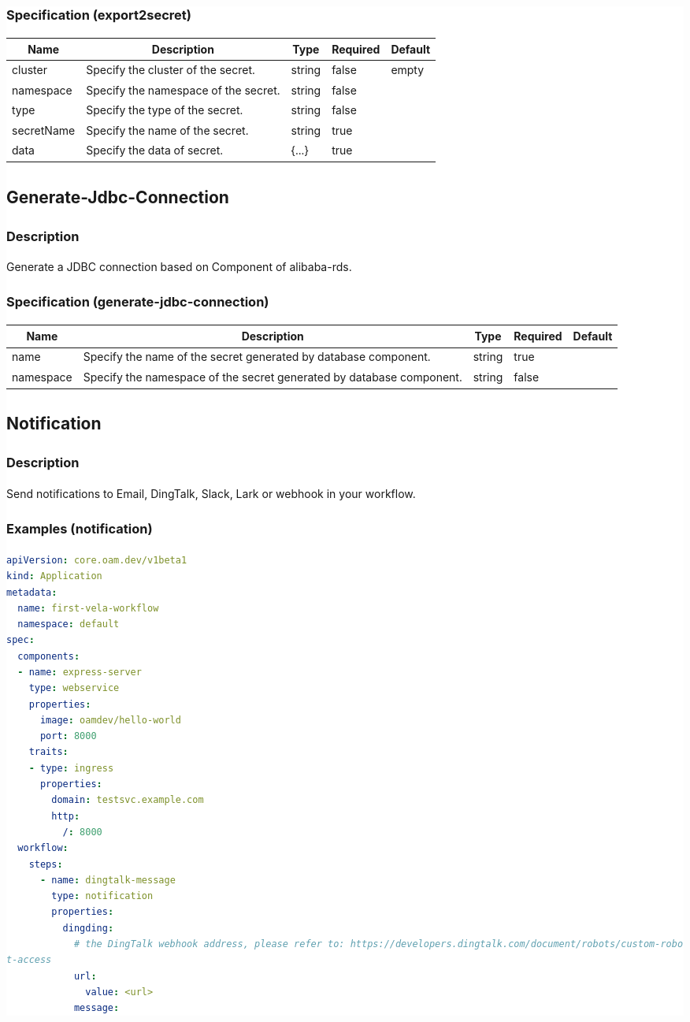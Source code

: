 ### Specification (export2secret)


 Name | Description | Type | Required | Default 
 ---- | ----------- | ---- | -------- | ------- 
 cluster | Specify the cluster of the secret. | string | false | empty 
 namespace | Specify the namespace of the secret. | string | false |  
 type | Specify the type of the secret. | string | false |  
 secretName | Specify the name of the secret. | string | true |  
 data | Specify the data of secret. | {...} | true |  


## Generate-Jdbc-Connection

### Description

Generate a JDBC connection based on Component of alibaba-rds.

### Specification (generate-jdbc-connection)


 Name | Description | Type | Required | Default 
 ---- | ----------- | ---- | -------- | ------- 
 name | Specify the name of the secret generated by database component. | string | true |  
 namespace | Specify the namespace of the secret generated by database component. | string | false |  


## Notification

### Description

Send notifications to Email, DingTalk, Slack, Lark or webhook in your workflow.

### Examples (notification)

```yaml
apiVersion: core.oam.dev/v1beta1
kind: Application
metadata:
  name: first-vela-workflow
  namespace: default
spec:
  components:
  - name: express-server
    type: webservice
    properties:
      image: oamdev/hello-world
      port: 8000
    traits:
    - type: ingress
      properties:
        domain: testsvc.example.com
        http:
          /: 8000
  workflow:
    steps:
      - name: dingtalk-message
        type: notification
        properties:
          dingding:
            # the DingTalk webhook address, please refer to: https://developers.dingtalk.com/document/robots/custom-robot-access
            url: 
              value: <url>
            message:
```